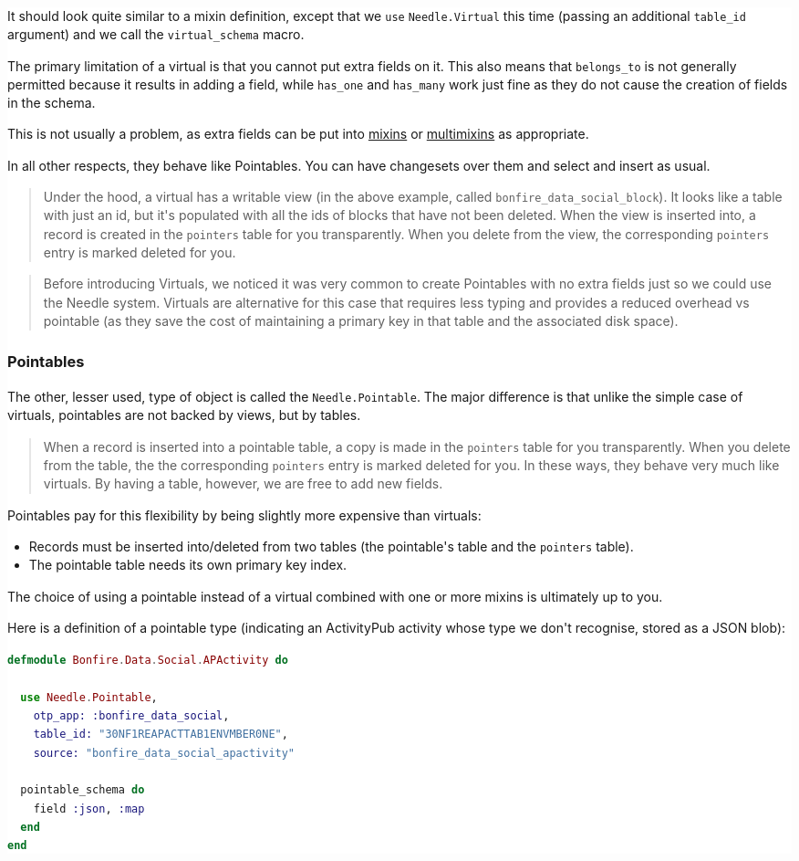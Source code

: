 It should look quite similar to a mixin definition, except that we `use` `Needle.Virtual` this time (passing an additional `table_id` argument) and we call the `virtual_schema` macro.

The primary limitation of a virtual is that you cannot put extra fields on it. This also means that `belongs_to` is not generally permitted because it results in adding a field, while `has_one` and `has_many` work just fine as they do not cause the creation of fields in the schema.

This is not usually a problem, as extra fields can be put into [mixins](mixins-storing-data-about-objects) or [multimixins](#multimixins) as appropriate.

In all other respects, they behave like Pointables. You can have changesets over them and select and insert as usual.

> Under the hood, a virtual has a writable view (in the above example, called `bonfire_data_social_block`). It looks like a table with just an id, but it's populated with all the ids of blocks that have not been deleted. When the view is inserted into, a record is created in the `pointers` table for you transparently. When you delete from the view, the corresponding `pointers` entry is marked deleted for you.

> Before introducing Virtuals, we noticed it was very common to create Pointables with no extra fields just so we could use the Needle system. Virtuals are alternative for this case that requires less typing and provides a reduced overhead vs pointable (as they save the cost of maintaining a primary key in that table and the associated disk space).


### Pointables

The other, lesser used, type of object is called the `Needle.Pointable`. The major difference is that unlike the simple case of virtuals, pointables are not backed by views, but by tables.

> When a record is inserted into a pointable table, a copy is made in the `pointers` table for you transparently. When you delete from the table, the the corresponding `pointers` entry is marked deleted for you. In these ways, they behave very much like virtuals. By having a table, however, we are free to add new fields.

Pointables pay for this flexibility by being slightly more expensive than virtuals:

* Records must be inserted into/deleted from two tables (the pointable's table and the `pointers` table).
* The pointable table needs its own primary key index.

The choice of using a pointable instead of a virtual combined with one or more mixins is ultimately up to you.

Here is a definition of a pointable type (indicating an ActivityPub activity whose type we don't recognise, stored as a JSON blob):

```elixir
defmodule Bonfire.Data.Social.APActivity do

  use Needle.Pointable,
    otp_app: :bonfire_data_social,
    table_id: "30NF1REAPACTTAB1ENVMBER0NE",
    source: "bonfire_data_social_apactivity"

  pointable_schema do
    field :json, :map
  end
end
```
